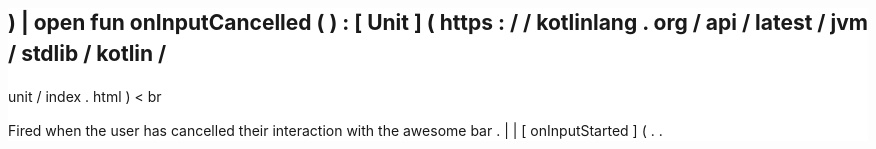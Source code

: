 )
|
open
fun
onInputCancelled
(
)
:
[
Unit
]
(
https
:
/
/
kotlinlang
.
org
/
api
/
latest
/
jvm
/
stdlib
/
kotlin
/
-
unit
/
index
.
html
)
<
br
>
Fired
when
the
user
has
cancelled
their
interaction
with
the
awesome
bar
.
|
|
[
onInputStarted
]
(
.
.